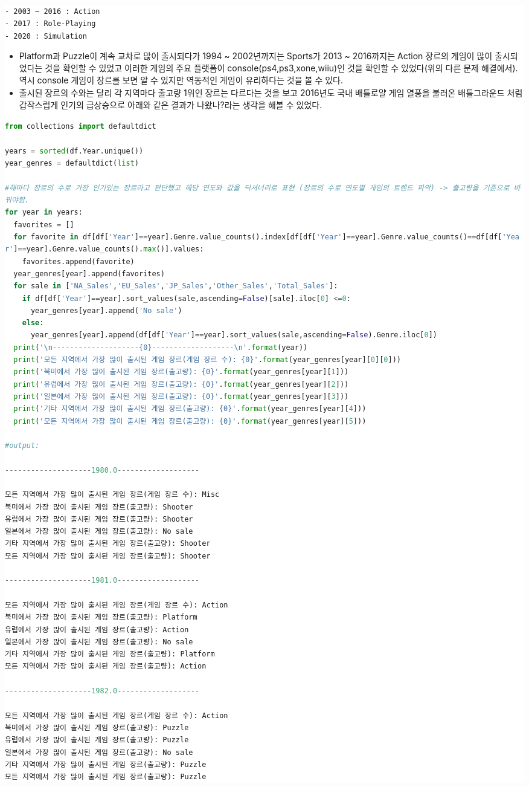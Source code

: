     - 2003 ~ 2016 : Action
    - 2017 : Role-Playing
    - 2020 : Simulation 
  - Platform과 Puzzle이 계속 교차로 많이 출시되다가 1994 ~ 2002년까지는 Sports가 2013 ~ 2016까지는 Action 장르의 게임이 많이 출시되었다는 것을 확인할 수 있었고 이러한 게임의 주요 플랫폼이 console(ps4,ps3,xone,wiiu)인 것을 확인할 수 있었다(위의 다른 문제 해결에서). 역시 console 게임이 장르를 보면 알 수 있지만 역동적인 게임이 유리하다는 것을 볼 수 있다.
  - 출시된 장르의 수와는 달리 각 지역마다 출고량 1위인 장르는 다르다는 것을 보고 2016년도 국내 배틀로얄 게임 열풍을 불러온 배틀그라운드 처럼 갑작스럽게 인기의 급상승으로 아래와 같은 결과가 나왔나?라는 생각을 해볼 수 있었다.

```py
from collections import defaultdict

years = sorted(df.Year.unique())
year_genres = defaultdict(list)

#해마다 장르의 수로 가장 인기있는 장르라고 판단했고 해당 연도와 값을 딕셔너리로 표현 (장르의 수로 연도별 게임의 트렌드 파악) -> 출고량을 기준으로 바꿔야함.
for year in years:
  favorites = []
  for favorite in df[df['Year']==year].Genre.value_counts().index[df[df['Year']==year].Genre.value_counts()==df[df['Year']==year].Genre.value_counts().max()].values:
    favorites.append(favorite)
  year_genres[year].append(favorites)
  for sale in ['NA_Sales','EU_Sales','JP_Sales','Other_Sales','Total_Sales']:
    if df[df['Year']==year].sort_values(sale,ascending=False)[sale].iloc[0] <=0:
      year_genres[year].append('No sale')
    else:
      year_genres[year].append(df[df['Year']==year].sort_values(sale,ascending=False).Genre.iloc[0])    
  print('\n--------------------{0}-------------------\n'.format(year))
  print('모든 지역에서 가장 많이 출시된 게임 장르(게임 장르 수): {0}'.format(year_genres[year][0][0]))
  print('북미에서 가장 많이 출시된 게임 장르(출고량): {0}'.format(year_genres[year][1]))
  print('유럽에서 가장 많이 출시된 게임 장르(출고량): {0}'.format(year_genres[year][2]))
  print('일본에서 가장 많이 출시된 게임 장르(출고량): {0}'.format(year_genres[year][3]))
  print('기타 지역에서 가장 많이 출시된 게임 장르(출고량): {0}'.format(year_genres[year][4]))
  print('모든 지역에서 가장 많이 출시된 게임 장르(출고량): {0}'.format(year_genres[year][5]))

#output:

--------------------1980.0-------------------

모든 지역에서 가장 많이 출시된 게임 장르(게임 장르 수): Misc
북미에서 가장 많이 출시된 게임 장르(출고량): Shooter
유럽에서 가장 많이 출시된 게임 장르(출고량): Shooter
일본에서 가장 많이 출시된 게임 장르(출고량): No sale
기타 지역에서 가장 많이 출시된 게임 장르(출고량): Shooter
모든 지역에서 가장 많이 출시된 게임 장르(출고량): Shooter

--------------------1981.0-------------------

모든 지역에서 가장 많이 출시된 게임 장르(게임 장르 수): Action
북미에서 가장 많이 출시된 게임 장르(출고량): Platform
유럽에서 가장 많이 출시된 게임 장르(출고량): Action
일본에서 가장 많이 출시된 게임 장르(출고량): No sale
기타 지역에서 가장 많이 출시된 게임 장르(출고량): Platform
모든 지역에서 가장 많이 출시된 게임 장르(출고량): Action

--------------------1982.0-------------------

모든 지역에서 가장 많이 출시된 게임 장르(게임 장르 수): Action
북미에서 가장 많이 출시된 게임 장르(출고량): Puzzle
유럽에서 가장 많이 출시된 게임 장르(출고량): Puzzle
일본에서 가장 많이 출시된 게임 장르(출고량): No sale
기타 지역에서 가장 많이 출시된 게임 장르(출고량): Puzzle
모든 지역에서 가장 많이 출시된 게임 장르(출고량): Puzzle
```